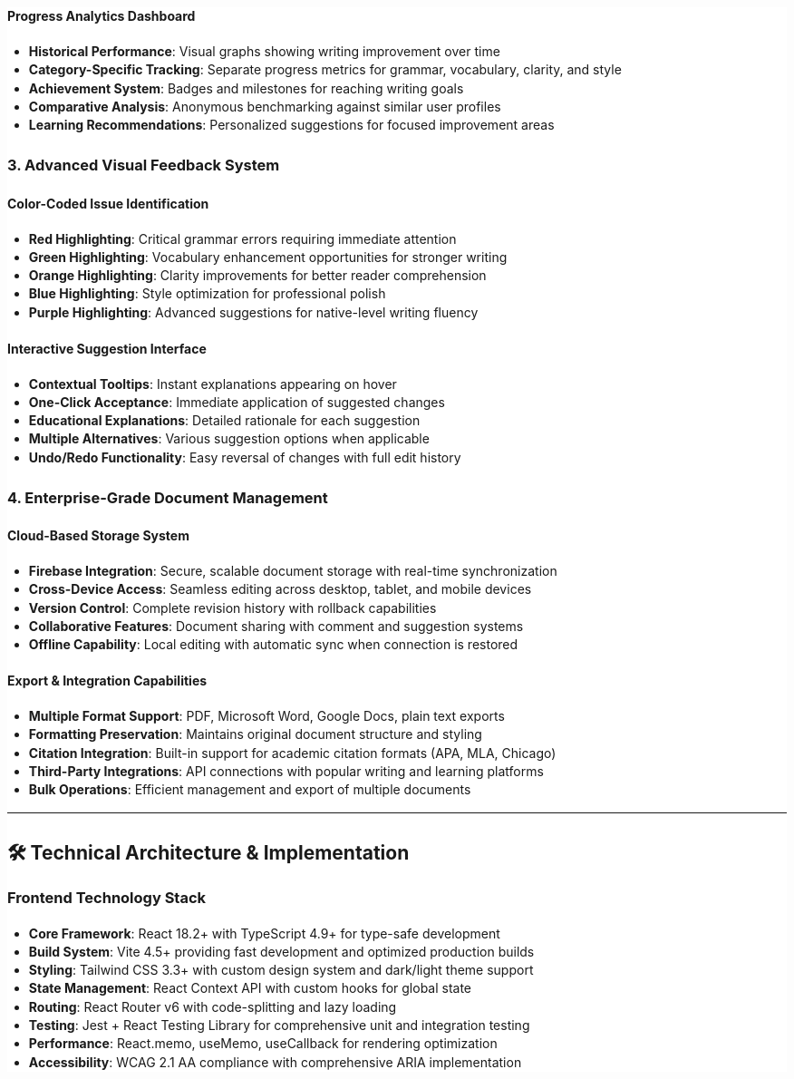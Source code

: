 #### **Progress Analytics Dashboard**
- **Historical Performance**: Visual graphs showing writing improvement over time
- **Category-Specific Tracking**: Separate progress metrics for grammar, vocabulary, clarity, and style
- **Achievement System**: Badges and milestones for reaching writing goals
- **Comparative Analysis**: Anonymous benchmarking against similar user profiles
- **Learning Recommendations**: Personalized suggestions for focused improvement areas

### **3. Advanced Visual Feedback System**

#### **Color-Coded Issue Identification**
- **Red Highlighting**: Critical grammar errors requiring immediate attention
- **Green Highlighting**: Vocabulary enhancement opportunities for stronger writing
- **Orange Highlighting**: Clarity improvements for better reader comprehension
- **Blue Highlighting**: Style optimization for professional polish
- **Purple Highlighting**: Advanced suggestions for native-level writing fluency

#### **Interactive Suggestion Interface**
- **Contextual Tooltips**: Instant explanations appearing on hover
- **One-Click Acceptance**: Immediate application of suggested changes
- **Educational Explanations**: Detailed rationale for each suggestion
- **Multiple Alternatives**: Various suggestion options when applicable
- **Undo/Redo Functionality**: Easy reversal of changes with full edit history

### **4. Enterprise-Grade Document Management**

#### **Cloud-Based Storage System**
- **Firebase Integration**: Secure, scalable document storage with real-time synchronization
- **Cross-Device Access**: Seamless editing across desktop, tablet, and mobile devices
- **Version Control**: Complete revision history with rollback capabilities
- **Collaborative Features**: Document sharing with comment and suggestion systems
- **Offline Capability**: Local editing with automatic sync when connection is restored

#### **Export & Integration Capabilities**
- **Multiple Format Support**: PDF, Microsoft Word, Google Docs, plain text exports
- **Formatting Preservation**: Maintains original document structure and styling
- **Citation Integration**: Built-in support for academic citation formats (APA, MLA, Chicago)
- **Third-Party Integrations**: API connections with popular writing and learning platforms
- **Bulk Operations**: Efficient management and export of multiple documents

---

## 🛠️ Technical Architecture & Implementation

### **Frontend Technology Stack**
- **Core Framework**: React 18.2+ with TypeScript 4.9+ for type-safe development
- **Build System**: Vite 4.5+ providing fast development and optimized production builds
- **Styling**: Tailwind CSS 3.3+ with custom design system and dark/light theme support
- **State Management**: React Context API with custom hooks for global state
- **Routing**: React Router v6 with code-splitting and lazy loading
- **Testing**: Jest + React Testing Library for comprehensive unit and integration testing
- **Performance**: React.memo, useMemo, useCallback for rendering optimization
- **Accessibility**: WCAG 2.1 AA compliance with comprehensive ARIA implementation
